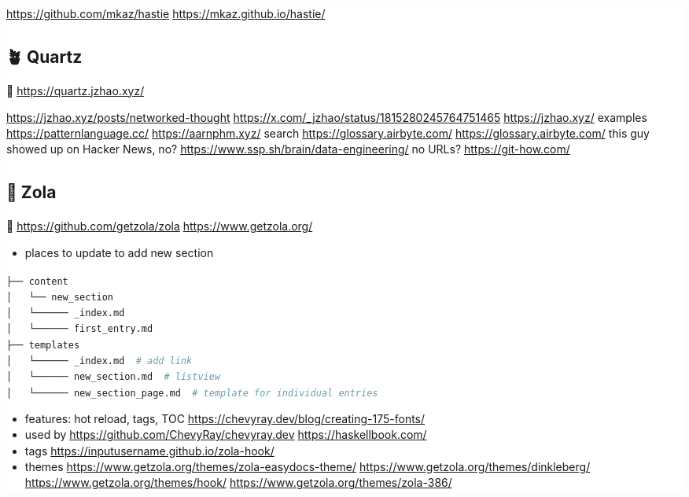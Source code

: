 https://github.com/mkaz/hastie
https://mkaz.github.io/hastie/

## 🪴 Quartz

📜 https://quartz.jzhao.xyz/

https://jzhao.xyz/posts/networked-thought https://x.com/_jzhao/status/1815280245764751465 https://jzhao.xyz/ examples https://patternlanguage.cc/ https://aarnphm.xyz/ search https://glossary.airbyte.com/ https://glossary.airbyte.com/ this guy showed up on Hacker News, no? https://www.ssp.sh/brain/data-engineering/ no URLs? https://git-how.com/

## 🔲 Zola

📜 https://github.com/getzola/zola https://www.getzola.org/

* places to update to add new section
```sh
├── content
│   └── new_section
│   └────── _index.md
│   └────── first_entry.md
├── templates
│   └────── _index.md  # add link
│   └────── new_section.md  # listview
│   └────── new_section_page.md  # template for individual entries
```

* features: hot reload, tags, TOC https://chevyray.dev/blog/creating-175-fonts/
* used by https://github.com/ChevyRay/chevyray.dev https://haskellbook.com/
* tags https://inputusername.github.io/zola-hook/
* themes https://www.getzola.org/themes/zola-easydocs-theme/ https://www.getzola.org/themes/dinkleberg/ https://www.getzola.org/themes/hook/ https://www.getzola.org/themes/zola-386/
